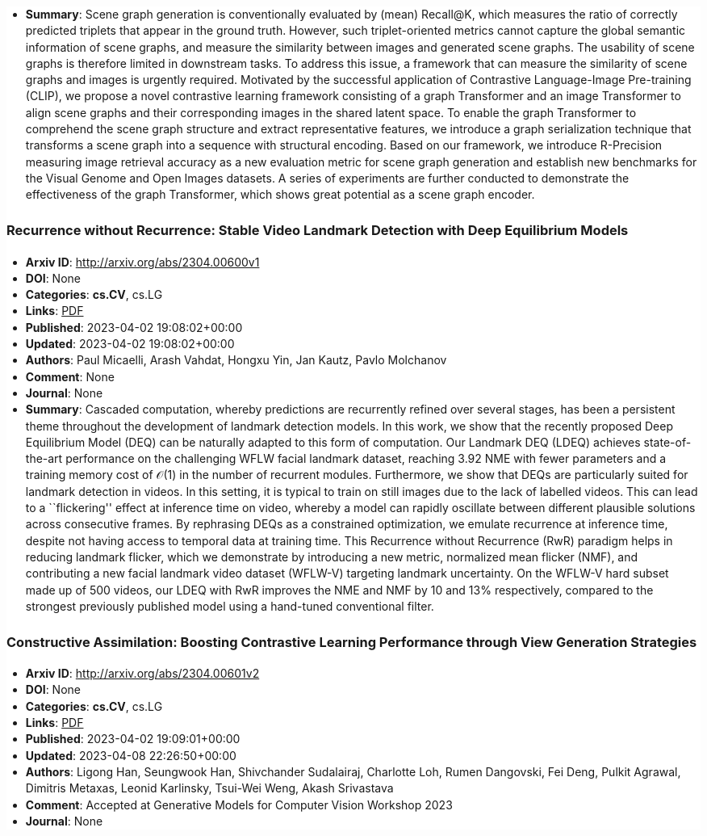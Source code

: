 - **Summary**: Scene graph generation is conventionally evaluated by (mean) Recall@K, which measures the ratio of correctly predicted triplets that appear in the ground truth. However, such triplet-oriented metrics cannot capture the global semantic information of scene graphs, and measure the similarity between images and generated scene graphs. The usability of scene graphs is therefore limited in downstream tasks. To address this issue, a framework that can measure the similarity of scene graphs and images is urgently required. Motivated by the successful application of Contrastive Language-Image Pre-training (CLIP), we propose a novel contrastive learning framework consisting of a graph Transformer and an image Transformer to align scene graphs and their corresponding images in the shared latent space. To enable the graph Transformer to comprehend the scene graph structure and extract representative features, we introduce a graph serialization technique that transforms a scene graph into a sequence with structural encoding. Based on our framework, we introduce R-Precision measuring image retrieval accuracy as a new evaluation metric for scene graph generation and establish new benchmarks for the Visual Genome and Open Images datasets. A series of experiments are further conducted to demonstrate the effectiveness of the graph Transformer, which shows great potential as a scene graph encoder.



### Recurrence without Recurrence: Stable Video Landmark Detection with Deep Equilibrium Models
- **Arxiv ID**: http://arxiv.org/abs/2304.00600v1
- **DOI**: None
- **Categories**: **cs.CV**, cs.LG
- **Links**: [PDF](http://arxiv.org/pdf/2304.00600v1)
- **Published**: 2023-04-02 19:08:02+00:00
- **Updated**: 2023-04-02 19:08:02+00:00
- **Authors**: Paul Micaelli, Arash Vahdat, Hongxu Yin, Jan Kautz, Pavlo Molchanov
- **Comment**: None
- **Journal**: None
- **Summary**: Cascaded computation, whereby predictions are recurrently refined over several stages, has been a persistent theme throughout the development of landmark detection models. In this work, we show that the recently proposed Deep Equilibrium Model (DEQ) can be naturally adapted to this form of computation. Our Landmark DEQ (LDEQ) achieves state-of-the-art performance on the challenging WFLW facial landmark dataset, reaching $3.92$ NME with fewer parameters and a training memory cost of $\mathcal{O}(1)$ in the number of recurrent modules. Furthermore, we show that DEQs are particularly suited for landmark detection in videos. In this setting, it is typical to train on still images due to the lack of labelled videos. This can lead to a ``flickering'' effect at inference time on video, whereby a model can rapidly oscillate between different plausible solutions across consecutive frames. By rephrasing DEQs as a constrained optimization, we emulate recurrence at inference time, despite not having access to temporal data at training time. This Recurrence without Recurrence (RwR) paradigm helps in reducing landmark flicker, which we demonstrate by introducing a new metric, normalized mean flicker (NMF), and contributing a new facial landmark video dataset (WFLW-V) targeting landmark uncertainty. On the WFLW-V hard subset made up of $500$ videos, our LDEQ with RwR improves the NME and NMF by $10$ and $13\%$ respectively, compared to the strongest previously published model using a hand-tuned conventional filter.



### Constructive Assimilation: Boosting Contrastive Learning Performance through View Generation Strategies
- **Arxiv ID**: http://arxiv.org/abs/2304.00601v2
- **DOI**: None
- **Categories**: **cs.CV**, cs.LG
- **Links**: [PDF](http://arxiv.org/pdf/2304.00601v2)
- **Published**: 2023-04-02 19:09:01+00:00
- **Updated**: 2023-04-08 22:26:50+00:00
- **Authors**: Ligong Han, Seungwook Han, Shivchander Sudalairaj, Charlotte Loh, Rumen Dangovski, Fei Deng, Pulkit Agrawal, Dimitris Metaxas, Leonid Karlinsky, Tsui-Wei Weng, Akash Srivastava
- **Comment**: Accepted at Generative Models for Computer Vision Workshop 2023
- **Journal**: None